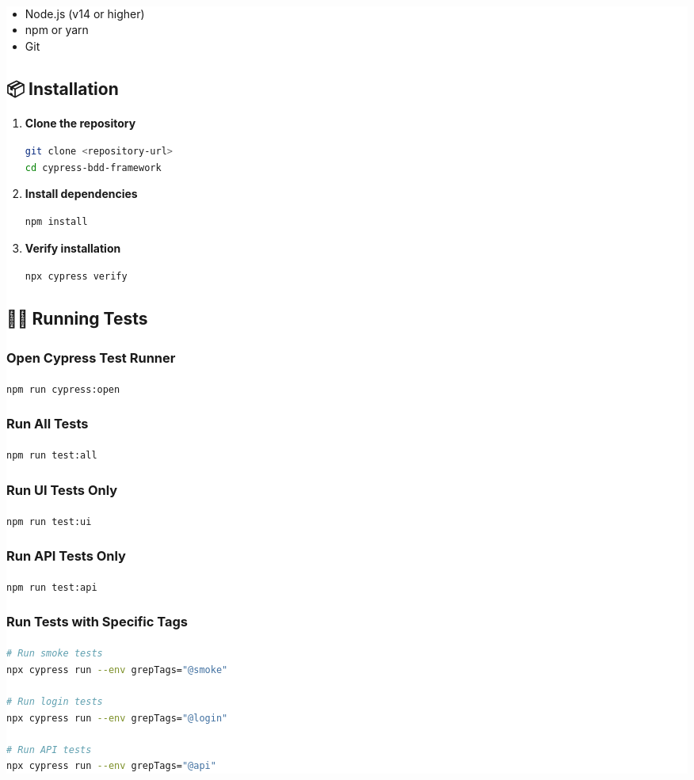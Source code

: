 - Node.js (v14 or higher)
- npm or yarn
- Git

## 📦 Installation

1. **Clone the repository**
   ```bash
   git clone <repository-url>
   cd cypress-bdd-framework
   ```

2. **Install dependencies**
   ```bash
   npm install
   ```

3. **Verify installation**
   ```bash
   npx cypress verify
   ```

## 🏃‍♂️ Running Tests

### Open Cypress Test Runner
```bash
npm run cypress:open
```

### Run All Tests
```bash
npm run test:all
```

### Run UI Tests Only
```bash
npm run test:ui
```

### Run API Tests Only
```bash
npm run test:api
```

### Run Tests with Specific Tags
```bash
# Run smoke tests
npx cypress run --env grepTags="@smoke"

# Run login tests
npx cypress run --env grepTags="@login"

# Run API tests
npx cypress run --env grepTags="@api"
```
